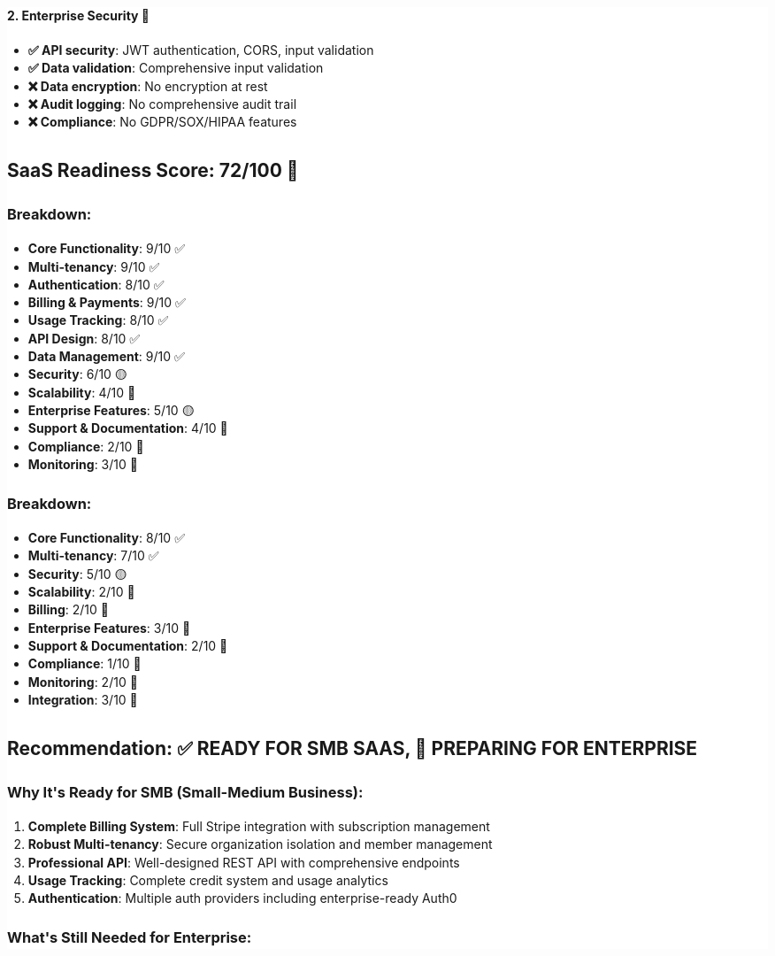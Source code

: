 #### 2. Enterprise Security 🔄
- **✅ API security**: JWT authentication, CORS, input validation
- **✅ Data validation**: Comprehensive input validation
- **❌ Data encryption**: No encryption at rest
- **❌ Audit logging**: No comprehensive audit trail
- **❌ Compliance**: No GDPR/SOX/HIPAA features

## SaaS Readiness Score: 72/100 🎯

### Breakdown:
- **Core Functionality**: 9/10 ✅
- **Multi-tenancy**: 9/10 ✅ 
- **Authentication**: 8/10 ✅
- **Billing & Payments**: 9/10 ✅
- **Usage Tracking**: 8/10 ✅
- **API Design**: 8/10 ✅
- **Data Management**: 9/10 ✅
- **Security**: 6/10 🟡
- **Scalability**: 4/10 🔴
- **Enterprise Features**: 5/10 🟡
- **Support & Documentation**: 4/10 🔴
- **Compliance**: 2/10 🔴
- **Monitoring**: 3/10 🔴

### Breakdown:
- **Core Functionality**: 8/10 ✅
- **Multi-tenancy**: 7/10 ✅
- **Security**: 5/10 🟡
- **Scalability**: 2/10 🔴
- **Billing**: 2/10 🔴
- **Enterprise Features**: 3/10 🔴
- **Support & Documentation**: 2/10 🔴
- **Compliance**: 1/10 🔴
- **Monitoring**: 2/10 🔴
- **Integration**: 3/10 🔴

## Recommendation: ✅ READY FOR SMB SAAS, 🔄 PREPARING FOR ENTERPRISE

### Why It's Ready for SMB (Small-Medium Business):

1. **Complete Billing System**: Full Stripe integration with subscription management
2. **Robust Multi-tenancy**: Secure organization isolation and member management
3. **Professional API**: Well-designed REST API with comprehensive endpoints
4. **Usage Tracking**: Complete credit system and usage analytics
5. **Authentication**: Multiple auth providers including enterprise-ready Auth0

### What's Still Needed for Enterprise:
